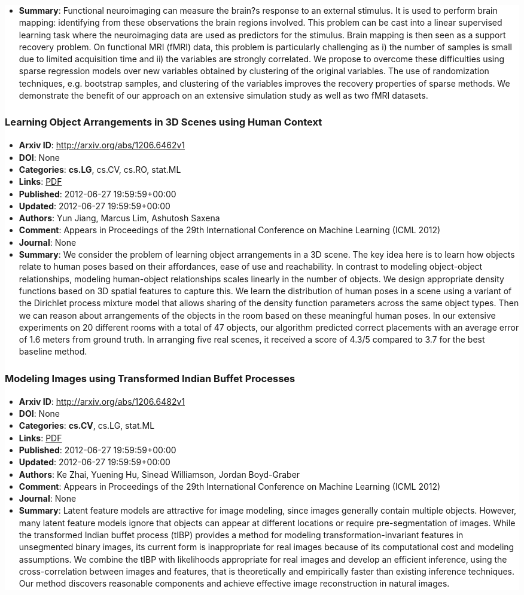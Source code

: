 - **Summary**: Functional neuroimaging can measure the brain?s response to an external stimulus. It is used to perform brain mapping: identifying from these observations the brain regions involved. This problem can be cast into a linear supervised learning task where the neuroimaging data are used as predictors for the stimulus. Brain mapping is then seen as a support recovery problem. On functional MRI (fMRI) data, this problem is particularly challenging as i) the number of samples is small due to limited acquisition time and ii) the variables are strongly correlated. We propose to overcome these difficulties using sparse regression models over new variables obtained by clustering of the original variables. The use of randomization techniques, e.g. bootstrap samples, and clustering of the variables improves the recovery properties of sparse methods. We demonstrate the benefit of our approach on an extensive simulation study as well as two fMRI datasets.



### Learning Object Arrangements in 3D Scenes using Human Context
- **Arxiv ID**: http://arxiv.org/abs/1206.6462v1
- **DOI**: None
- **Categories**: **cs.LG**, cs.CV, cs.RO, stat.ML
- **Links**: [PDF](http://arxiv.org/pdf/1206.6462v1)
- **Published**: 2012-06-27 19:59:59+00:00
- **Updated**: 2012-06-27 19:59:59+00:00
- **Authors**: Yun Jiang, Marcus Lim, Ashutosh Saxena
- **Comment**: Appears in Proceedings of the 29th International Conference on
  Machine Learning (ICML 2012)
- **Journal**: None
- **Summary**: We consider the problem of learning object arrangements in a 3D scene. The key idea here is to learn how objects relate to human poses based on their affordances, ease of use and reachability. In contrast to modeling object-object relationships, modeling human-object relationships scales linearly in the number of objects. We design appropriate density functions based on 3D spatial features to capture this. We learn the distribution of human poses in a scene using a variant of the Dirichlet process mixture model that allows sharing of the density function parameters across the same object types. Then we can reason about arrangements of the objects in the room based on these meaningful human poses. In our extensive experiments on 20 different rooms with a total of 47 objects, our algorithm predicted correct placements with an average error of 1.6 meters from ground truth. In arranging five real scenes, it received a score of 4.3/5 compared to 3.7 for the best baseline method.



### Modeling Images using Transformed Indian Buffet Processes
- **Arxiv ID**: http://arxiv.org/abs/1206.6482v1
- **DOI**: None
- **Categories**: **cs.CV**, cs.LG, stat.ML
- **Links**: [PDF](http://arxiv.org/pdf/1206.6482v1)
- **Published**: 2012-06-27 19:59:59+00:00
- **Updated**: 2012-06-27 19:59:59+00:00
- **Authors**: Ke Zhai, Yuening Hu, Sinead Williamson, Jordan Boyd-Graber
- **Comment**: Appears in Proceedings of the 29th International Conference on
  Machine Learning (ICML 2012)
- **Journal**: None
- **Summary**: Latent feature models are attractive for image modeling, since images generally contain multiple objects. However, many latent feature models ignore that objects can appear at different locations or require pre-segmentation of images. While the transformed Indian buffet process (tIBP) provides a method for modeling transformation-invariant features in unsegmented binary images, its current form is inappropriate for real images because of its computational cost and modeling assumptions. We combine the tIBP with likelihoods appropriate for real images and develop an efficient inference, using the cross-correlation between images and features, that is theoretically and empirically faster than existing inference techniques. Our method discovers reasonable components and achieve effective image reconstruction in natural images.
